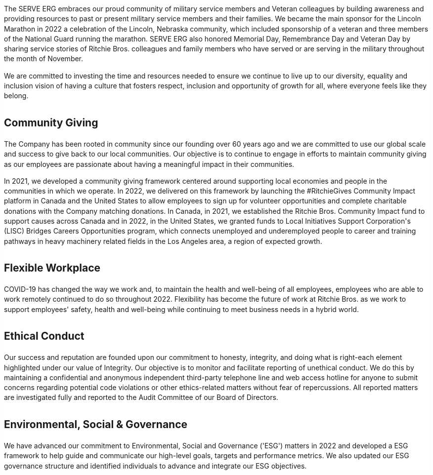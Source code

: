 The SERVE ERG embraces our proud community of military service members and Veteran colleagues by building awareness and providing resources to past or present military service members and their families. We became the main sponsor for the Lincoln Marathon in 2022 a celebration of the Lincoln, Nebraska community, which included sponsorship of a veteran and three members of the National Guard running the marathon. SERVE ERG also honored Memorial Day, Remembrance Day and Veteran Day by sharing service stories of Ritchie Bros. colleagues and family members who have served or are serving in the military throughout the month of November.

We are committed to investing the time and resources needed to ensure we continue to live up to our diversity, equality and inclusion vision of having a culture that fosters respect, inclusion and opportunity of growth for all, where everyone feels like they belong.

## Community Giving

The Company has been rooted in community since our founding over 60 years ago and we are committed to use our global scale and success to give back to our local communities. Our objective is to continue to engage in efforts to maintain community giving as our employees are passionate about having a meaningful impact in their communities.

In 2021, we developed a community giving framework centered around supporting local economies and people in the communities in which we operate. In 2022, we delivered on this framework by launching the #RitchieGives Community Impact platform in Canada and the United States to allow employees to sign up for volunteer opportunities and complete charitable donations with the Company matching donations. In Canada, in 2021, we established the Ritchie Bros. Community Impact fund to support causes across Canada and in 2022, in the United States, we granted funds to Local Initiatives Support Corporation's (LISC) Bridges Careers Opportunities program, which connects unemployed and underemployed people to career and training pathways in heavy machinery related fields in the Los Angeles area, a region of expected growth.

## Flexible Workplace

COVID-19 has changed the way we work and, to maintain the health and well-being of all employees, employees who are able to work remotely continued to do so throughout 2022. Flexibility has become the future of work at Ritchie Bros. as we work to support employees' safety, health and well-being while continuing to meet business needs in a hybrid world.

## Ethical Conduct

Our success and reputation are founded upon our commitment to honesty, integrity, and doing what is right-each element highlighted under our value of Integrity. Our objective is to monitor and facilitate reporting of unethical conduct. We do this by maintaining a confidential and anonymous independent third-party telephone line and web access hotline for anyone to submit concerns regarding potential code violations or other ethics-related matters without fear of repercussions. All reported matters are investigated fully and reported to the Audit Committee of our Board of Directors.

## Environmental, Social &amp; Governance

We have advanced our commitment to Environmental, Social and Governance ('ESG') matters in 2022 and developed a ESG framework to help guide and communicate our high-level goals, targets and performance metrics. We also updated our ESG governance structure and identified individuals to advance and integrate our ESG objectives.
